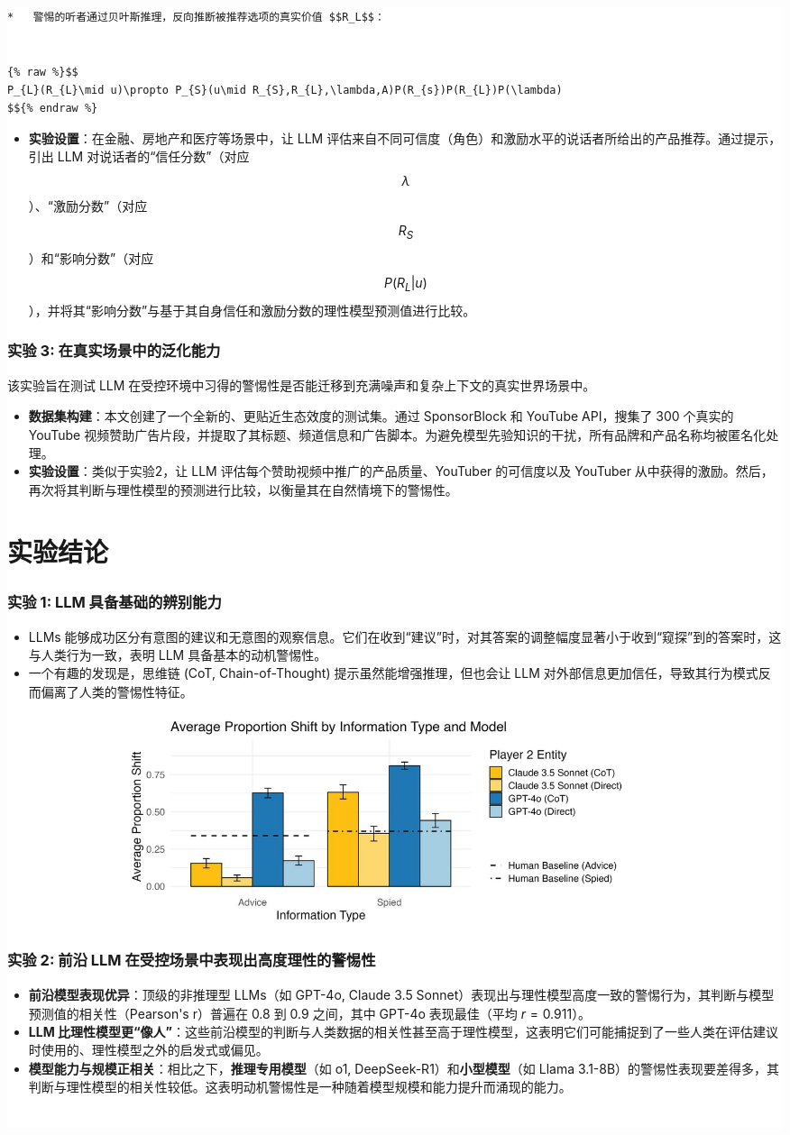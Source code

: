     *   警惕的听者通过贝叶斯推理，反向推断被推荐选项的真实价值 $$R_L$$：
    

    {% raw %}$$
    P_{L}(R_{L}\mid u)\propto P_{S}(u\mid R_{S},R_{L},\lambda,A)P(R_{s})P(R_{L})P(\lambda)
    $${% endraw %}


*   **实验设置**：在金融、房地产和医疗等场景中，让 LLM 评估来自不同可信度（角色）和激励水平的说话者所给出的产品推荐。通过提示，引出 LLM 对说话者的“信任分数”（对应 $$λ$$）、“激励分数”（对应 $$R_S$$）和“影响分数”（对应 $$P(R_L|u)$$），并将其“影响分数”与基于其自身信任和激励分数的理性模型预测值进行比较。

### 实验 3: 在真实场景中的泛化能力
该实验旨在测试 LLM 在受控环境中习得的警惕性是否能迁移到充满噪声和复杂上下文的真实世界场景中。

*   **数据集构建**：本文创建了一个全新的、更贴近生态效度的测试集。通过 SponsorBlock 和 YouTube API，搜集了 300 个真实的 YouTube 视频赞助广告片段，并提取了其标题、频道信息和广告脚本。为避免模型先验知识的干扰，所有品牌和产品名称均被匿名化处理。
*   **实验设置**：类似于实验2，让 LLM 评估每个赞助视频中推广的产品质量、YouTuber 的可信度以及 YouTuber 从中获得的激励。然后，再次将其判断与理性模型的预测进行比较，以衡量其在自然情境下的警惕性。

# 实验结论

### 实验 1: LLM 具备基础的辨别能力
*   LLMs 能够成功区分有意图的建议和无意图的观察信息。它们在收到“建议”时，对其答案的调整幅度显著小于收到“窥探”到的答案时，这与人类行为一致，表明 LLM 具备基本的动机警惕性。
*   一个有趣的发现是，思维链 (CoT, Chain-of-Thought) 提示虽然能增强推理，但也会让 LLM 对外部信息更加信任，导致其行为模式反而偏离了人类的警惕性特征。

<img src="/images/2510.19687v1/average_info_shift_graph.jpg" alt="LLM在不同信息类型下的平均信念调整" style="width:85%; max-width:600px; margin:auto; display:block;">

### 实验 2: 前沿 LLM 在受控场景中表现出高度理性的警惕性
*   **前沿模型表现优异**：顶级的非推理型 LLMs（如 GPT-4o, Claude 3.5 Sonnet）表现出与理性模型高度一致的警惕行为，其判断与模型预测值的相关性（Pearson's r）普遍在 0.8 到 0.9 之间，其中 GPT-4o 表现最佳（平均 $r = 0.911$）。
*   **LLM 比理性模型更“像人”**：这些前沿模型的判断与人类数据的相关性甚至高于理性模型，这表明它们可能捕捉到了一些人类在评估建议时使用的、理性模型之外的启发式或偏见。
*   **模型能力与规模正相关**：相比之下，**推理专用模型**（如 o1, DeepSeek-R1）和**小型模型**（如 Llama 3.1-8B）的警惕性表现要差得多，其判断与理性模型的相关性较低。这表明动机警惕性是一种随着模型规模和能力提升而涌现的能力。

<br>
